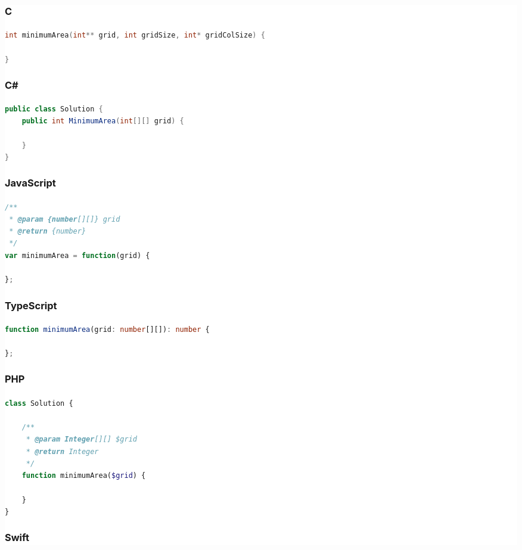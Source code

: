 ### C

```c
int minimumArea(int** grid, int gridSize, int* gridColSize) {
    
}
```

### C#

```csharp
public class Solution {
    public int MinimumArea(int[][] grid) {
        
    }
}
```

### JavaScript

```javascript
/**
 * @param {number[][]} grid
 * @return {number}
 */
var minimumArea = function(grid) {
    
};
```

### TypeScript

```typescript
function minimumArea(grid: number[][]): number {
    
};
```

### PHP

```php
class Solution {

    /**
     * @param Integer[][] $grid
     * @return Integer
     */
    function minimumArea($grid) {
        
    }
}
```

### Swift
